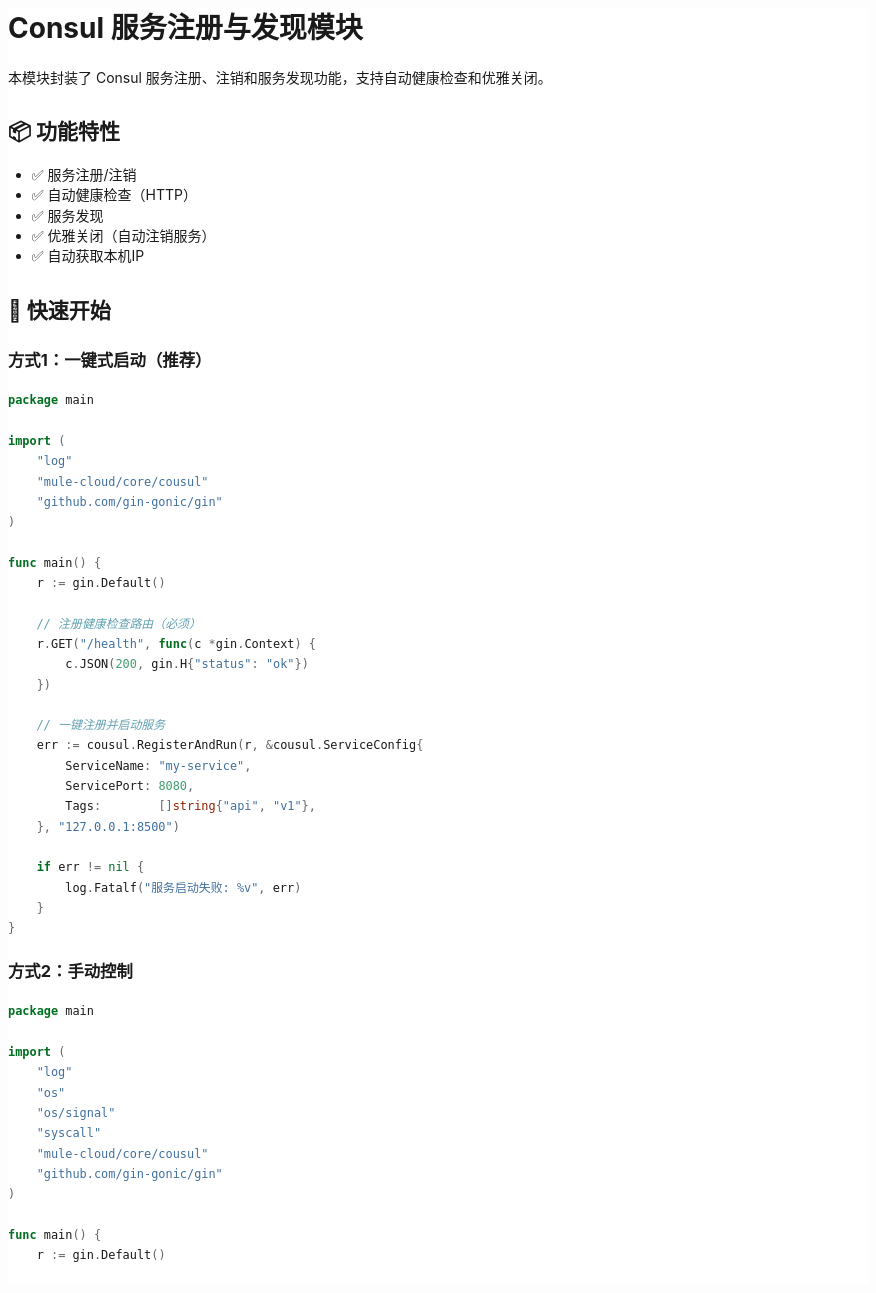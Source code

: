# Consul 服务注册与发现模块

本模块封装了 Consul 服务注册、注销和服务发现功能，支持自动健康检查和优雅关闭。

## 📦 功能特性

- ✅ 服务注册/注销
- ✅ 自动健康检查（HTTP）
- ✅ 服务发现
- ✅ 优雅关闭（自动注销服务）
- ✅ 自动获取本机IP

## 🚀 快速开始

### 方式1：一键式启动（推荐）

```go
package main

import (
    "log"
    "mule-cloud/core/cousul"
    "github.com/gin-gonic/gin"
)

func main() {
    r := gin.Default()
    
    // 注册健康检查路由（必须）
    r.GET("/health", func(c *gin.Context) {
        c.JSON(200, gin.H{"status": "ok"})
    })
    
    // 一键注册并启动服务
    err := cousul.RegisterAndRun(r, &cousul.ServiceConfig{
        ServiceName: "my-service",
        ServicePort: 8080,
        Tags:        []string{"api", "v1"},
    }, "127.0.0.1:8500")
    
    if err != nil {
        log.Fatalf("服务启动失败: %v", err)
    }
}
```

### 方式2：手动控制

```go
package main

import (
    "log"
    "os"
    "os/signal"
    "syscall"
    "mule-cloud/core/cousul"
    "github.com/gin-gonic/gin"
)

func main() {
    r := gin.Default()
    
```